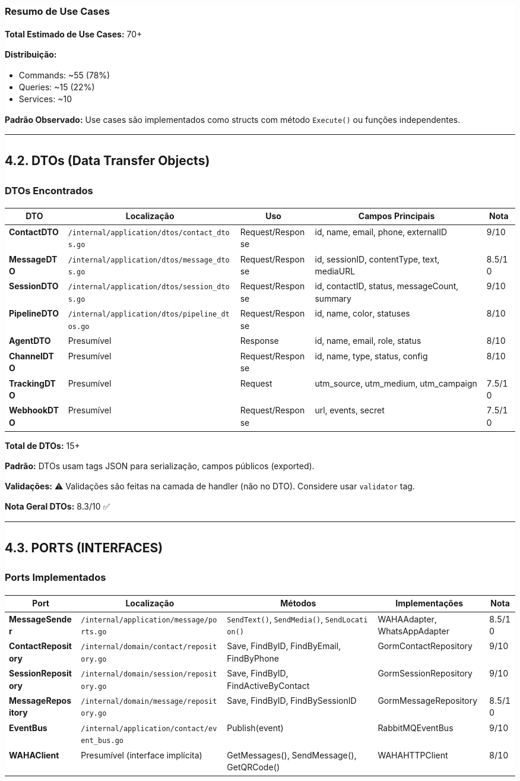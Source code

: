 
### Resumo de Use Cases

**Total Estimado de Use Cases:** 70+

**Distribuição:**
- Commands: ~55 (78%)
- Queries: ~15 (22%)
- Services: ~10

**Padrão Observado:** Use cases são implementados como structs com método `Execute()` ou funções independentes.

---

## 4.2. DTOs (Data Transfer Objects)

### DTOs Encontrados

| DTO | Localização | Uso | Campos Principais | Nota |
|-----|-------------|-----|-------------------|------|
| **ContactDTO** | `/internal/application/dtos/contact_dtos.go` | Request/Response | id, name, email, phone, externalID | 9/10 |
| **MessageDTO** | `/internal/application/dtos/message_dtos.go` | Request/Response | id, sessionID, contentType, text, mediaURL | 8.5/10 |
| **SessionDTO** | `/internal/application/dtos/session_dtos.go` | Request/Response | id, contactID, status, messageCount, summary | 9/10 |
| **PipelineDTO** | `/internal/application/dtos/pipeline_dtos.go` | Request/Response | id, name, color, statuses | 8/10 |
| **AgentDTO** | Presumível | Response | id, name, email, role, status | 8/10 |
| **ChannelDTO** | Presumível | Request/Response | id, name, type, status, config | 8/10 |
| **TrackingDTO** | Presumível | Request | utm_source, utm_medium, utm_campaign | 7.5/10 |
| **WebhookDTO** | Presumível | Request/Response | url, events, secret | 7.5/10 |

**Total de DTOs:** 15+

**Padrão:** DTOs usam tags JSON para serialização, campos públicos (exported).

**Validações:** ⚠️ Validações são feitas na camada de handler (não no DTO). Considere usar `validator` tag.

**Nota Geral DTOs:** 8.3/10 ✅

---

## 4.3. PORTS (INTERFACES)

### Ports Implementados

| Port | Localização | Métodos | Implementações | Nota |
|------|-------------|---------|----------------|------|
| **MessageSender** | `/internal/application/message/ports.go` | `SendText()`, `SendMedia()`, `SendLocation()` | WAHAAdapter, WhatsAppAdapter | 8.5/10 |
| **ContactRepository** | `/internal/domain/contact/repository.go` | Save, FindByID, FindByEmail, FindByPhone | GormContactRepository | 9/10 |
| **SessionRepository** | `/internal/domain/session/repository.go` | Save, FindByID, FindActiveByContact | GormSessionRepository | 9/10 |
| **MessageRepository** | `/internal/domain/message/repository.go` | Save, FindByID, FindBySessionID | GormMessageRepository | 8.5/10 |
| **EventBus** | `/internal/application/contact/event_bus.go` | Publish(event) | RabbitMQEventBus | 9/10 |
| **WAHAClient** | Presumível (interface implícita) | GetMessages(), SendMessage(), GetQRCode() | WAHAHTTPClient | 8/10 |
